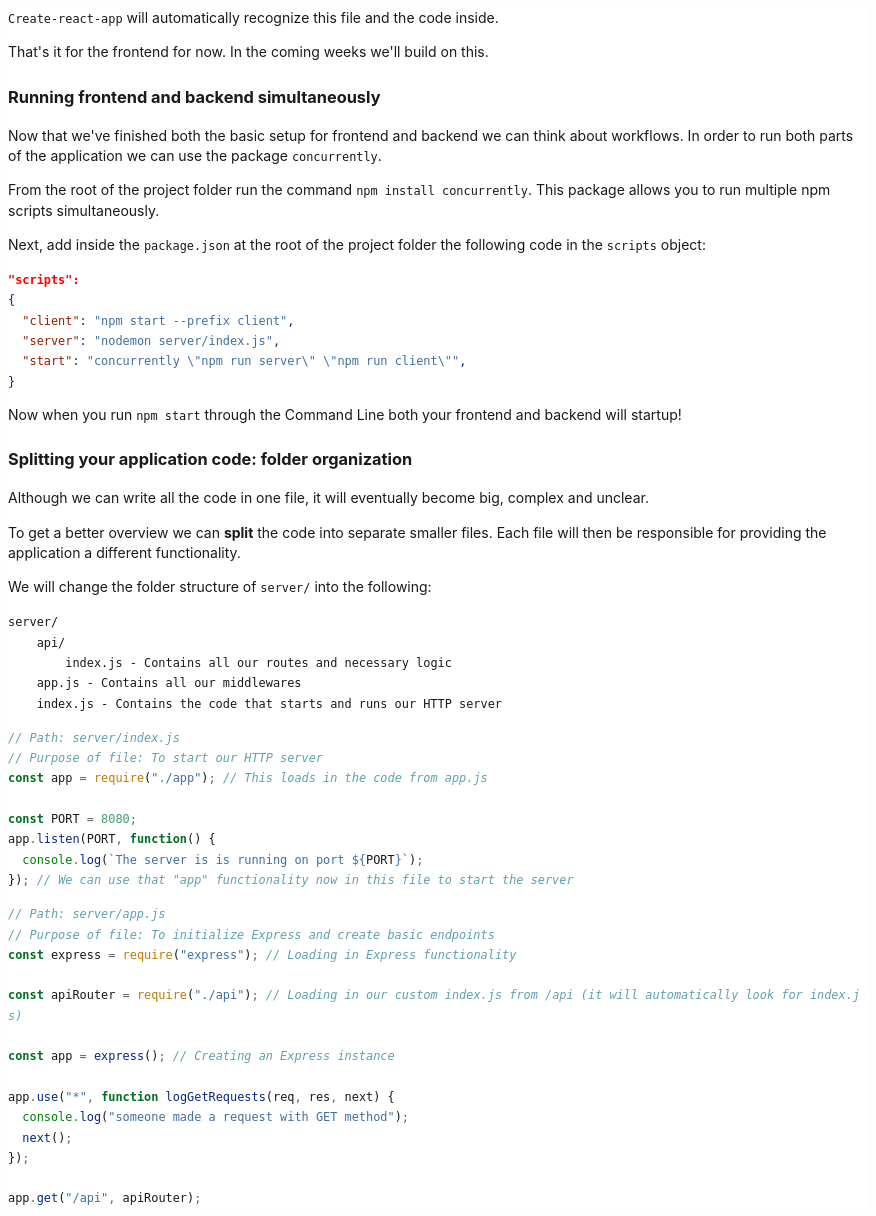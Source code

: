 `Create-react-app` will automatically recognize this file and the code inside.

That's it for the frontend for now. In the coming weeks we'll build on this.

### Running frontend and backend simultaneously

Now that we've finished both the basic setup for frontend and backend we can think about workflows. In order to run both parts of the application we can use the package `concurrently`.

From the root of the project folder run the command `npm install concurrently`. This package allows you to run multiple npm scripts simultaneously.

Next, add inside the `package.json` at the root of the project folder the following code in the `scripts` object:

```json
"scripts": 
{
  "client": "npm start --prefix client",
  "server": "nodemon server/index.js",
  "start": "concurrently \"npm run server\" \"npm run client\"",
}
```

Now when you run `npm start` through the Command Line both your frontend and backend will startup!

### Splitting your application code: folder organization

Although we can write all the code in one file, it will eventually become big, complex and unclear.

To get a better overview we can **split** the code into separate smaller files. Each file will then be responsible for providing the application a different functionality.

We will change the folder structure of `server/` into the following:

```
server/
	api/
		index.js - Contains all our routes and necessary logic
	app.js - Contains all our middlewares
	index.js - Contains the code that starts and runs our HTTP server
```

```js
// Path: server/index.js
// Purpose of file: To start our HTTP server
const app = require("./app"); // This loads in the code from app.js

const PORT = 8080;
app.listen(PORT, function() {
  console.log(`The server is is running on port ${PORT}`);
}); // We can use that "app" functionality now in this file to start the server
```

```js
// Path: server/app.js
// Purpose of file: To initialize Express and create basic endpoints
const express = require("express"); // Loading in Express functionality

const apiRouter = require("./api"); // Loading in our custom index.js from /api (it will automatically look for index.js)

const app = express(); // Creating an Express instance

app.use("*", function logGetRequests(req, res, next) {
  console.log("someone made a request with GET method");
  next();
});

app.get("/api", apiRouter);
```